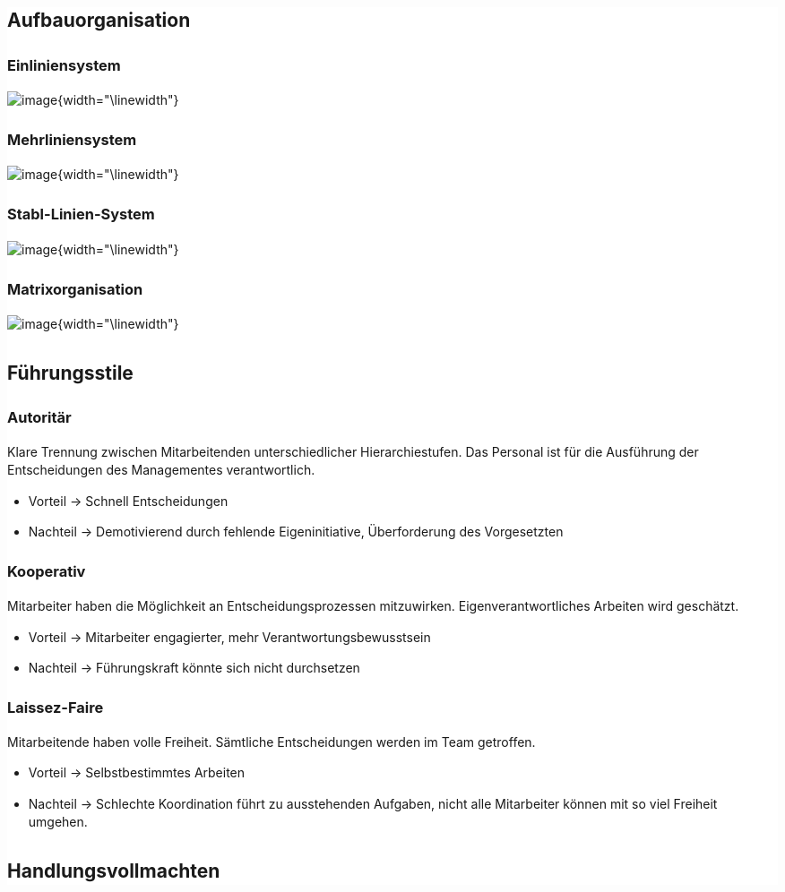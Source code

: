 ## Aufbauorganisation

### Einliniensystem

![image](Einliniensystem){width="\\linewidth"}

### Mehrliniensystem

![image](Mehrliniensystem){width="\\linewidth"}

### Stabl-Linien-System

![image](Stabliniensystem){width="\\linewidth"}

### Matrixorganisation

![image](Matrixorganisation){width="\\linewidth"}

## Führungsstile

### Autoritär

Klare Trennung zwischen Mitarbeitenden unterschiedlicher
Hierarchiestufen. Das Personal ist für die Ausführung der Entscheidungen
des Managementes verantwortlich.

-   Vorteil → Schnell Entscheidungen

-   Nachteil → Demotivierend durch fehlende Eigeninitiative,
Überforderung des Vorgesetzten

### Kooperativ

Mitarbeiter haben die Möglichkeit an Entscheidungsprozessen mitzuwirken.
Eigenverantwortliches Arbeiten wird geschätzt.

-   Vorteil → Mitarbeiter engagierter, mehr Verantwortungsbewusstsein

-   Nachteil → Führungskraft könnte sich nicht durchsetzen

### Laissez-Faire

Mitarbeitende haben volle Freiheit. Sämtliche Entscheidungen werden im
Team getroffen.

-   Vorteil → Selbstbestimmtes Arbeiten

-   Nachteil → Schlechte Koordination führt zu ausstehenden Aufgaben,
nicht alle Mitarbeiter können mit so viel Freiheit umgehen.

## Handlungsvollmachten
